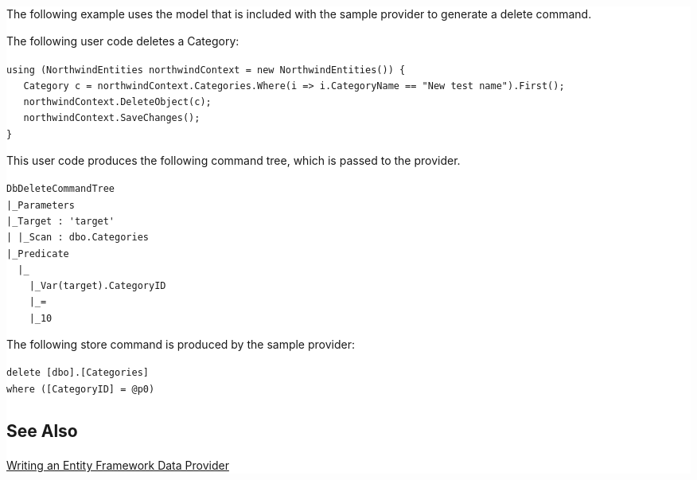  The following example uses the model that is included with the sample provider to generate a delete command.  
  
 The following user code deletes a Category:  
  
```  
using (NorthwindEntities northwindContext = new NorthwindEntities()) {  
   Category c = northwindContext.Categories.Where(i => i.CategoryName == "New test name").First();  
   northwindContext.DeleteObject(c);  
   northwindContext.SaveChanges();  
}  
```  
  
 This user code produces the following command tree, which is passed to the provider.  
  
```  
DbDeleteCommandTree  
|_Parameters  
|_Target : 'target'  
| |_Scan : dbo.Categories  
|_Predicate  
  |_  
    |_Var(target).CategoryID  
    |_=  
    |_10  
```  
  
 The following store command is produced by the sample provider:  
  
```  
delete [dbo].[Categories]  
where ([CategoryID] = @p0)  
```  
  
## See Also  
 [Writing an Entity Framework Data Provider](../../../../../docs/framework/data/adonet/ef/writing-an-ef-data-provider.md)

